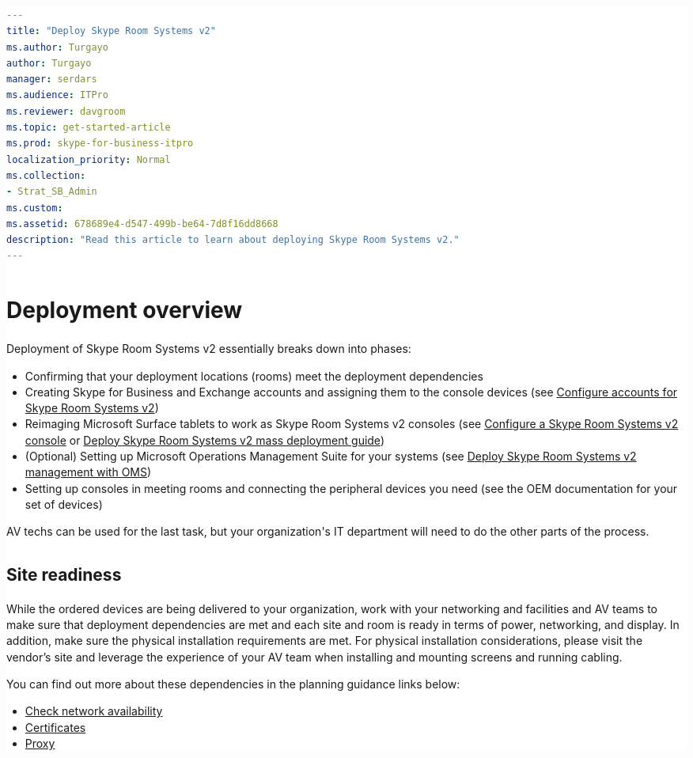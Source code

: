 ```yaml
---
title: "Deploy Skype Room Systems v2"
ms.author: Turgayo
author: Turgayo
manager: serdars
ms.audience: ITPro
ms.reviewer: davgroom
ms.topic: get-started-article
ms.prod: skype-for-business-itpro
localization_priority: Normal
ms.collection: 
- Strat_SB_Admin
ms.custom:
ms.assetid: 678689e4-d547-499b-be64-7d8f16dd8668
description: "Read this article to learn about deploying Skype Room Systems v2."
---
```


# Deployment overview

Deployment of Skype Room Systems v2 essentially breaks down into phases:

- Confirming that your deployment locations (rooms) meet the deployment dependencies
- Creating Skype for Business and Exchange accounts and assigning them to the console devices (see [Configure accounts for Skype Room Systems v2](room-systems-v2-configure-accounts.md))
- Reimaging Microsoft Surface tablets to work as Skype Room Systems v2 consoles (see [Configure a Skype Room Systems v2 console](console.md) or [Deploy Skype Room Systems v2 mass deployment guide](room-systems-scale.md))
- (Optional) Setting up Microsoft Operations Management Suite for your systems (see [Deploy Skype Room Systems v2 management with OMS](with-oms.md))
- Setting up consoles in meeting rooms and connecting the peripheral devices you need (see the OEM documentation for your set of devices)

AV techs can be used for the last task, but your organization's IT department will need to do the other parts of the process. 


## Site readiness 

While the ordered devices are being delivered to your organization, work with your networking and facilities and AV teams to make sure that deployment dependencies are met and each site and room is ready in terms of power, networking, and display. In addition, make sure the physical installation requirements are met. For physical installation considerations, please visit the vendor’s site and leverage the experience of your AV team when installing and mounting screens and running cabling.

You can find out more about these dependencies in the planning guidance links below:

-   [Check network availability](../../plan-your-deployment/clients-and-devices/srs-v2-prep.md#check-network-availability) 
-   [Certificates](../../plan-your-deployment/clients-and-devices/srs-v2-prep.md#certificates)
-   [Proxy](../../plan-your-deployment/clients-and-devices/srs-v2-prep.md#proxy)

